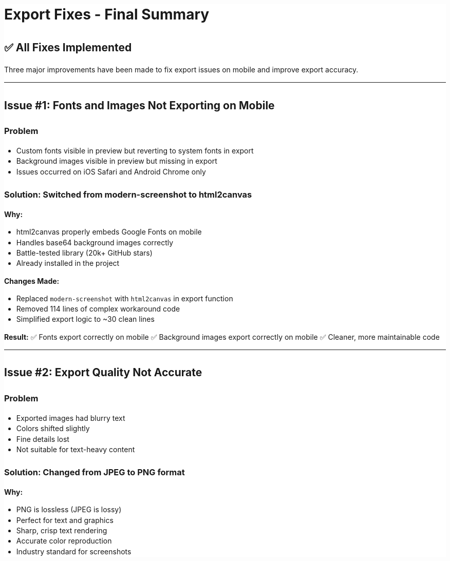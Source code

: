# Export Fixes - Final Summary

## ✅ All Fixes Implemented

Three major improvements have been made to fix export issues on mobile and improve export accuracy.

---

## Issue #1: Fonts and Images Not Exporting on Mobile

### Problem
- Custom fonts visible in preview but reverting to system fonts in export
- Background images visible in preview but missing in export
- Issues occurred on iOS Safari and Android Chrome only

### Solution: Switched from modern-screenshot to html2canvas

**Why:**
- html2canvas properly embeds Google Fonts on mobile
- Handles base64 background images correctly
- Battle-tested library (20k+ GitHub stars)
- Already installed in the project

**Changes Made:**
- Replaced `modern-screenshot` with `html2canvas` in export function
- Removed 114 lines of complex workaround code
- Simplified export logic to ~30 clean lines

**Result:**
✅ Fonts export correctly on mobile
✅ Background images export correctly on mobile
✅ Cleaner, more maintainable code

---

## Issue #2: Export Quality Not Accurate

### Problem
- Exported images had blurry text
- Colors shifted slightly
- Fine details lost
- Not suitable for text-heavy content

### Solution: Changed from JPEG to PNG format

**Why:**
- PNG is lossless (JPEG is lossy)
- Perfect for text and graphics
- Sharp, crisp text rendering
- Accurate color reproduction
- Industry standard for screenshots
